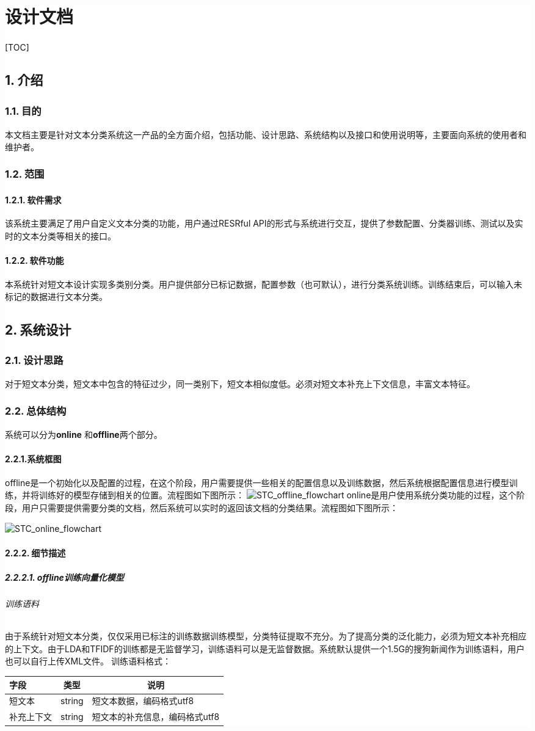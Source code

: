 # 设计文档
[TOC]


## 1. 介绍

### 1.1. 目的

本文档主要是针对文本分类系统这一产品的全方面介绍，包括功能、设计思路、系统结构以及接口和使用说明等，主要面向系统的使用者和维护者。

### 1.2. 范围

#### 1.2.1. 软件需求

该系统主要满足了用户自定义文本分类的功能，用户通过RESRful API的形式与系统进行交互，提供了参数配置、分类器训练、测试以及实时的文本分类等相关的接口。

#### 1.2.2. 软件功能

本系统针对短文本设计实现多类别分类。用户提供部分已标记数据，配置参数（也可默认），进行分类系统训练。训练结束后，可以输入未标记的数据进行文本分类。

## 2. 系统设计

### 2.1.  设计思路

对于短文本分类，短文本中包含的特征过少，同一类别下，短文本相似度低。必须对短文本补充上下文信息，丰富文本特征。

### 2.2. 总体结构

系统可以分为**online** 和**offline**两个部分。

#### 2.2.1.系统框图

offline是一个初始化以及配置的过程，在这个阶段，用户需要提供一些相关的配置信息以及训练数据，然后系统根据配置信息进行模型训练，并将训练好的模型存储到相关的位置。流程图如下图所示：
![STC_offline_flowchart](STC_offline_flowchart_1.png)
online是用户使用系统分类功能的过程，这个阶段，用户只需要提供需要分类的文档，然后系统可以实时的返回该文档的分类结果。流程图如下图所示：

![STC_online_flowchart](STC_online_flowchart_1.png)

#### 2.2.2. 细节描述

##### 2.2.2.1. offline训练向量化模型

###### 训练语料

由于系统针对短文本分类，仅仅采用已标注的训练数据训练模型，分类特征提取不充分。为了提高分类的泛化能力，必须为短文本补充相应的上下文。由于LDA和TFIDF的训练都是无监督学习，训练语料可以是无监督数据。系统默认提供一个1.5G的搜狗新闻作为训练语料，用户也可以自行上传XML文件。
训练语料格式：

| 字段    | 类型     | 说明                |
| :---- | ------ | ----------------- |
| 短文本   | string | 短文本数据，编码格式utf8    |
| 补充上下文 | string | 短文本的补充信息，编码格式utf8 |
